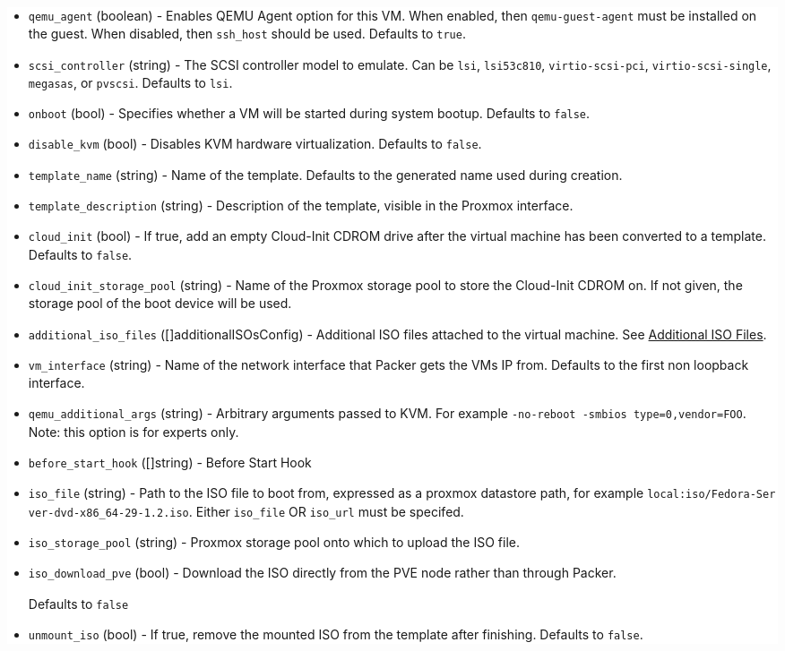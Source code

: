 - `qemu_agent` (boolean) - Enables QEMU Agent option for this VM. When enabled,
  then `qemu-guest-agent` must be installed on the guest. When disabled, then
  `ssh_host` should be used. Defaults to `true`.

- `scsi_controller` (string) - The SCSI controller model to emulate. Can be `lsi`,
  `lsi53c810`, `virtio-scsi-pci`, `virtio-scsi-single`, `megasas`, or `pvscsi`.
  Defaults to `lsi`.

- `onboot` (bool) - Specifies whether a VM will be started during system
  bootup. Defaults to `false`.

- `disable_kvm` (bool) - Disables KVM hardware virtualization. Defaults to `false`.

- `template_name` (string) - Name of the template. Defaults to the generated
  name used during creation.

- `template_description` (string) - Description of the template, visible in
  the Proxmox interface.

- `cloud_init` (bool) - If true, add an empty Cloud-Init CDROM drive after the virtual
  machine has been converted to a template. Defaults to `false`.

- `cloud_init_storage_pool` (string) - Name of the Proxmox storage pool
  to store the Cloud-Init CDROM on. If not given, the storage pool of the boot device will be used.

- `additional_iso_files` ([]additionalISOsConfig) - Additional ISO files attached to the virtual machine.
  See [Additional ISO Files](#additional-iso-files).

- `vm_interface` (string) - Name of the network interface that Packer gets
  the VMs IP from. Defaults to the first non loopback interface.

- `qemu_additional_args` (string) - Arbitrary arguments passed to KVM.
  For example `-no-reboot -smbios type=0,vendor=FOO`.
  	Note: this option is for experts only.

- `before_start_hook` ([]string) - Before Start Hook






- `iso_file` (string) - Path to the ISO file to boot from, expressed as a
  proxmox datastore path, for example
  `local:iso/Fedora-Server-dvd-x86_64-29-1.2.iso`.
  Either `iso_file` OR `iso_url` must be specifed.

- `iso_storage_pool` (string) - Proxmox storage pool onto which to upload
  the ISO file.

- `iso_download_pve` (bool) - Download the ISO directly from the PVE node rather than through Packer.
  
  Defaults to `false`

- `unmount_iso` (bool) - If true, remove the mounted ISO from the template
  after finishing. Defaults to `false`.



